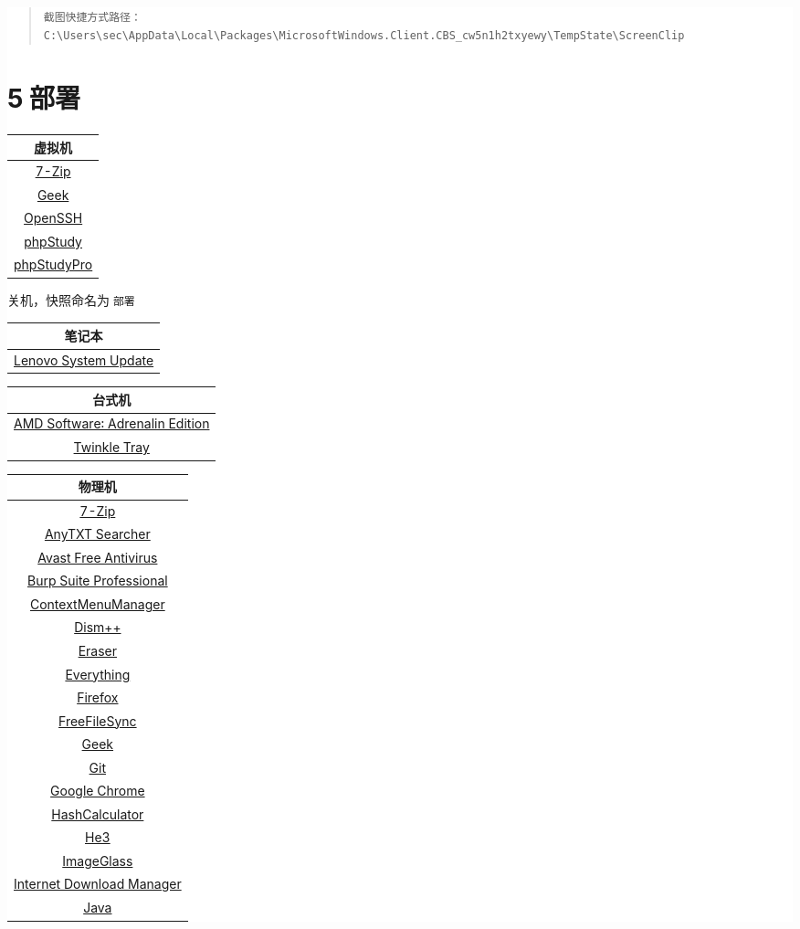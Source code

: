 > ```
> 截图快捷方式路径：
> C:\Users\sec\AppData\Local\Packages\MicrosoftWindows.Client.CBS_cw5n1h2txyewy\TempState\ScreenClip
> ```

# 5 部署

|                            虚拟机                            |
| :----------------------------------------------------------: |
|               [7-Zip](https://www.7-zip.org/)                |
|             [Geek](https://geekuninstaller.com/)             |
| [OpenSSH](https://learn.microsoft.com/zh-cn/windows-server/administration/openssh/openssh_install_firstuse?tabs=powershell) |
|           [phpStudy](https://www.xp.cn/php-study)            |
|          [phpStudyPro](https://www.xp.cn/php-study)          |

关机，快照命名为 `部署` 

|                            笔记本                            |
| :----------------------------------------------------------: |
| [Lenovo System Update](https://www.lenovo.com/us/en/software/lenovo-system-update) |

|                            台式机                            |
| :----------------------------------------------------------: |
| [AMD Software꞉ Adrenalin Edition](https://www.amd.com/zh-cn/support/download/drivers.html) |
| [Twinkle Tray](https://github.com/xanderfrangos/twinkle-tray) |

|                            物理机                            |
| :----------------------------------------------------------: |
|               [7-Zip](https://www.7-zip.org/)                |
|            [AnyTXT Searcher](https://anytxt.net/)            |
| [Avast Free Antivirus](https://www.avast.com/zh-cn/installation-files#pc) |
| [Burp Suite Professional](https://portswigger.net/burp/pro)  |
| [ContextMenuManager](https://github.com/BluePointLilac/ContextMenuManager) |
| [Dism++](https://github.com/Chuyu-Team/Dism-Multi-language)  |
|              [Eraser](https://eraser.heidi.ie/)              |
|        [Everything](https://www.voidtools.com/zh-cn/)        |
|    [Firefox](https://www.mozilla.org/en-US/firefox/new/)     |
|          [FreeFileSync](https://freefilesync.org/)           |
|             [Geek](https://geekuninstaller.com/)             |
|                 [Git](https://git-scm.com/)                  |
|       [Google Chrome](https://www.google.com/chrome/)        |
|  [HashCalculator](https://github.com/hrpzcf/HashCalculator)  |
|                  [He3](https://he3.app/zh/)                  |
|      [ImageGlass](https://github.com/d2phap/ImageGlass)      |
| [Internet Download Manager](https://www.internetdownloadmanager.com/) |
|     [Java](https://www.java.com/en/download/manual.jsp)      |